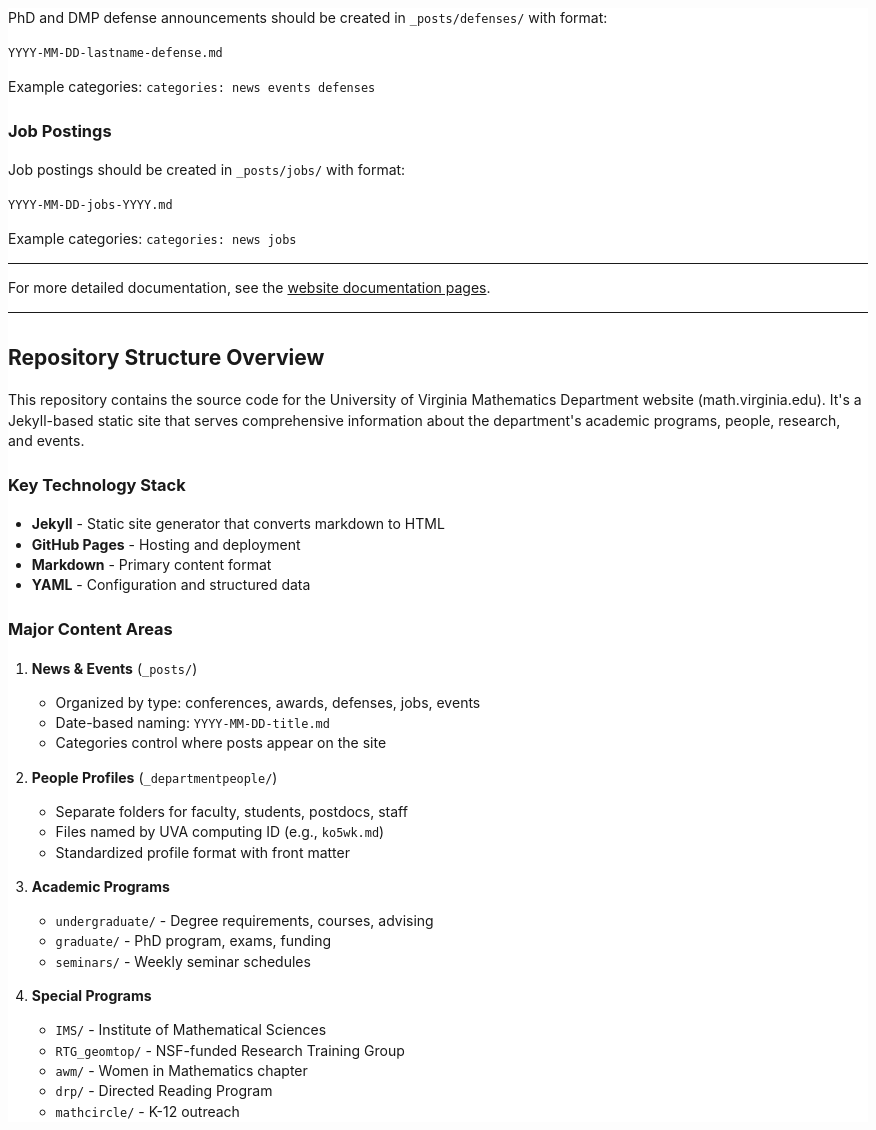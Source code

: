 PhD and DMP defense announcements should be created in `_posts/defenses/` with format:
```
YYYY-MM-DD-lastname-defense.md
```

Example categories: `categories: news events defenses`

### Job Postings

Job postings should be created in `_posts/jobs/` with format:
```
YYYY-MM-DD-jobs-YYYY.md
```

Example categories: `categories: news jobs`

---

For more detailed documentation, see the [website documentation pages](https://math.virginia.edu/doc/).

---

## Repository Structure Overview

This repository contains the source code for the University of Virginia Mathematics Department website (math.virginia.edu). It's a Jekyll-based static site that serves comprehensive information about the department's academic programs, people, research, and events.

### Key Technology Stack
- **Jekyll** - Static site generator that converts markdown to HTML
- **GitHub Pages** - Hosting and deployment
- **Markdown** - Primary content format
- **YAML** - Configuration and structured data

### Major Content Areas

1. **News & Events** (`_posts/`)
   - Organized by type: conferences, awards, defenses, jobs, events
   - Date-based naming: `YYYY-MM-DD-title.md`
   - Categories control where posts appear on the site

2. **People Profiles** (`_departmentpeople/`)
   - Separate folders for faculty, students, postdocs, staff
   - Files named by UVA computing ID (e.g., `ko5wk.md`)
   - Standardized profile format with front matter

3. **Academic Programs**
   - `undergraduate/` - Degree requirements, courses, advising
   - `graduate/` - PhD program, exams, funding
   - `seminars/` - Weekly seminar schedules

4. **Special Programs**
   - `IMS/` - Institute of Mathematical Sciences
   - `RTG_geomtop/` - NSF-funded Research Training Group
   - `awm/` - Women in Mathematics chapter
   - `drp/` - Directed Reading Program
   - `mathcircle/` - K-12 outreach
